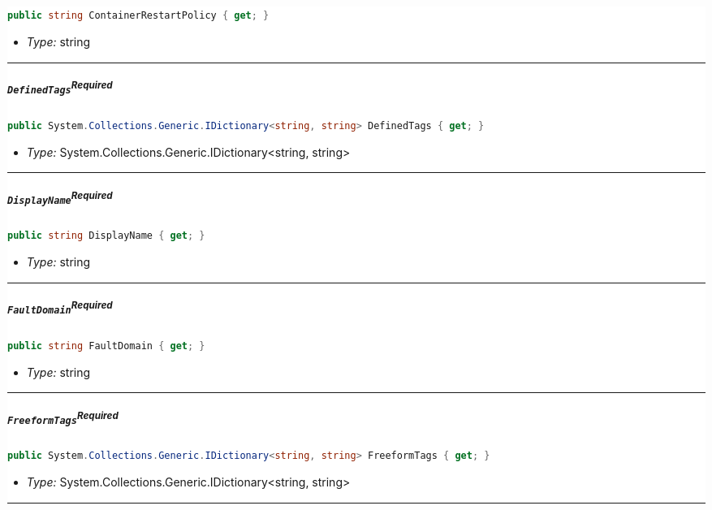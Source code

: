```csharp
public string ContainerRestartPolicy { get; }
```

- *Type:* string

---

##### `DefinedTags`<sup>Required</sup> <a name="DefinedTags" id="rhizo-co-terraform-provider-oci.containerInstancesContainerInstance.ContainerInstancesContainerInstance.property.definedTags"></a>

```csharp
public System.Collections.Generic.IDictionary<string, string> DefinedTags { get; }
```

- *Type:* System.Collections.Generic.IDictionary<string, string>

---

##### `DisplayName`<sup>Required</sup> <a name="DisplayName" id="rhizo-co-terraform-provider-oci.containerInstancesContainerInstance.ContainerInstancesContainerInstance.property.displayName"></a>

```csharp
public string DisplayName { get; }
```

- *Type:* string

---

##### `FaultDomain`<sup>Required</sup> <a name="FaultDomain" id="rhizo-co-terraform-provider-oci.containerInstancesContainerInstance.ContainerInstancesContainerInstance.property.faultDomain"></a>

```csharp
public string FaultDomain { get; }
```

- *Type:* string

---

##### `FreeformTags`<sup>Required</sup> <a name="FreeformTags" id="rhizo-co-terraform-provider-oci.containerInstancesContainerInstance.ContainerInstancesContainerInstance.property.freeformTags"></a>

```csharp
public System.Collections.Generic.IDictionary<string, string> FreeformTags { get; }
```

- *Type:* System.Collections.Generic.IDictionary<string, string>

---
